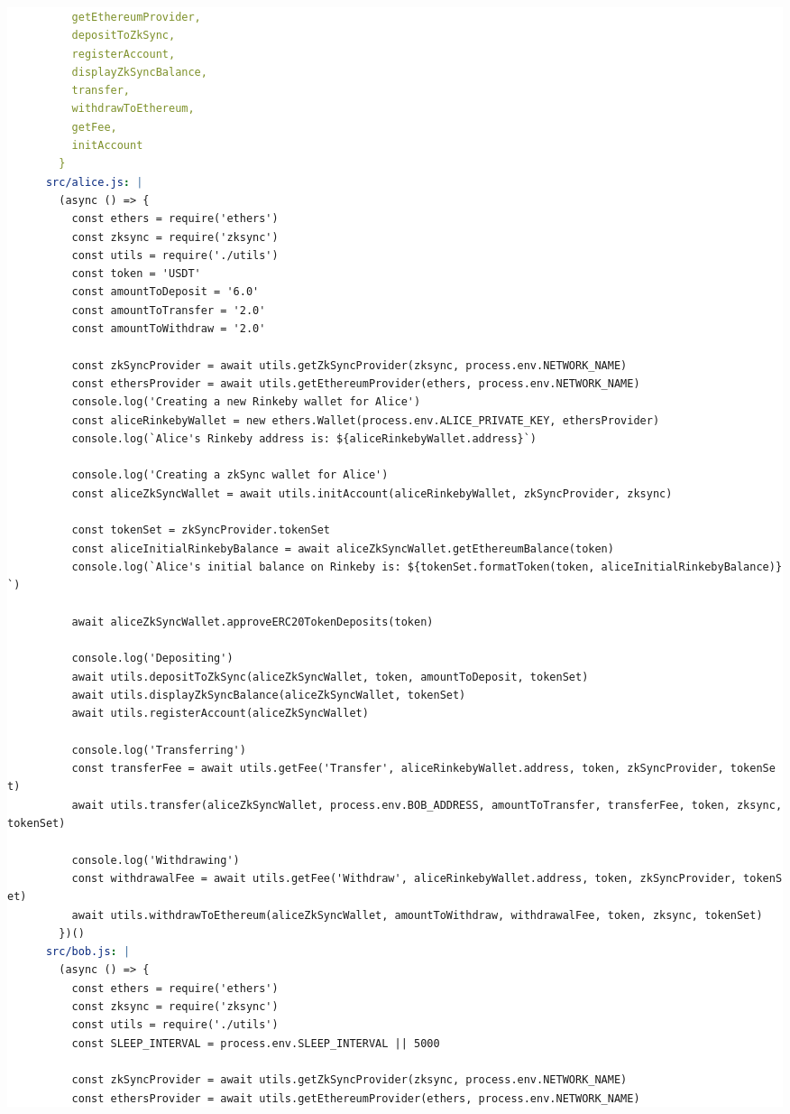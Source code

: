 ```yaml
          getEthereumProvider,
          depositToZkSync,
          registerAccount,
          displayZkSyncBalance,
          transfer,
          withdrawToEthereum,
          getFee,
          initAccount
        }
      src/alice.js: |
        (async () => {
          const ethers = require('ethers')
          const zksync = require('zksync')
          const utils = require('./utils')
          const token = 'USDT'
          const amountToDeposit = '6.0'
          const amountToTransfer = '2.0'
          const amountToWithdraw = '2.0'

          const zkSyncProvider = await utils.getZkSyncProvider(zksync, process.env.NETWORK_NAME)
          const ethersProvider = await utils.getEthereumProvider(ethers, process.env.NETWORK_NAME)
          console.log('Creating a new Rinkeby wallet for Alice')
          const aliceRinkebyWallet = new ethers.Wallet(process.env.ALICE_PRIVATE_KEY, ethersProvider)
          console.log(`Alice's Rinkeby address is: ${aliceRinkebyWallet.address}`)

          console.log('Creating a zkSync wallet for Alice')
          const aliceZkSyncWallet = await utils.initAccount(aliceRinkebyWallet, zkSyncProvider, zksync)

          const tokenSet = zkSyncProvider.tokenSet
          const aliceInitialRinkebyBalance = await aliceZkSyncWallet.getEthereumBalance(token)
          console.log(`Alice's initial balance on Rinkeby is: ${tokenSet.formatToken(token, aliceInitialRinkebyBalance)}`)

          await aliceZkSyncWallet.approveERC20TokenDeposits(token)

          console.log('Depositing')
          await utils.depositToZkSync(aliceZkSyncWallet, token, amountToDeposit, tokenSet)
          await utils.displayZkSyncBalance(aliceZkSyncWallet, tokenSet)
          await utils.registerAccount(aliceZkSyncWallet)

          console.log('Transferring')
          const transferFee = await utils.getFee('Transfer', aliceRinkebyWallet.address, token, zkSyncProvider, tokenSet)
          await utils.transfer(aliceZkSyncWallet, process.env.BOB_ADDRESS, amountToTransfer, transferFee, token, zksync, tokenSet)

          console.log('Withdrawing')
          const withdrawalFee = await utils.getFee('Withdraw', aliceRinkebyWallet.address, token, zkSyncProvider, tokenSet)
          await utils.withdrawToEthereum(aliceZkSyncWallet, amountToWithdraw, withdrawalFee, token, zksync, tokenSet)
        })()
      src/bob.js: |
        (async () => {
          const ethers = require('ethers')
          const zksync = require('zksync')
          const utils = require('./utils')
          const SLEEP_INTERVAL = process.env.SLEEP_INTERVAL || 5000

          const zkSyncProvider = await utils.getZkSyncProvider(zksync, process.env.NETWORK_NAME)
          const ethersProvider = await utils.getEthereumProvider(ethers, process.env.NETWORK_NAME)
```